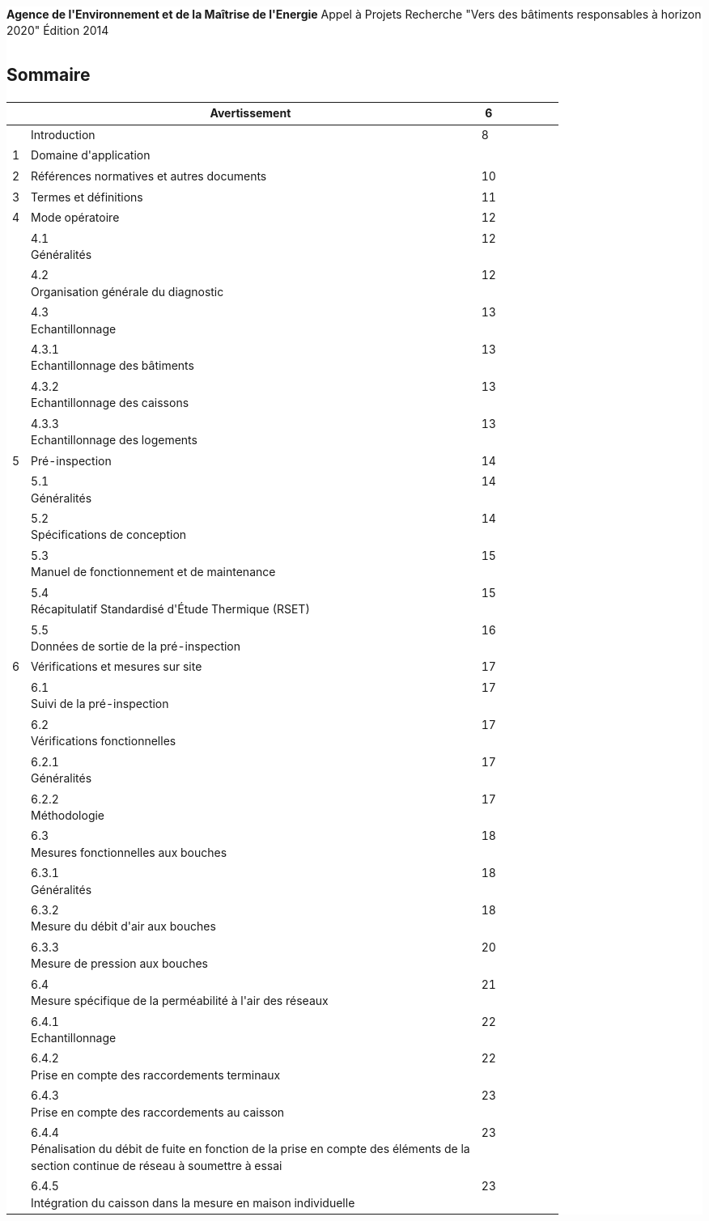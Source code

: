 **Agence de l'Environnement et de la Maîtrise de l'Energie** Appel à Projets Recherche "Vers des bâtiments responsables à horizon 2020" Édition 2014

## **Sommaire**

|   | Avertissement                                                                                                                                  | 6  |  |  |  |  |  |
|---|------------------------------------------------------------------------------------------------------------------------------------------------|----|--|--|--|--|--|
|   | Introduction                                                                                                                                   | 8  |  |  |  |  |  |
| 1 | Domaine d'application                                                                                                                          |    |  |  |  |  |  |
| 2 | Références normatives et autres documents                                                                                                      | 10 |  |  |  |  |  |
| 3 | Termes et définitions                                                                                                                          | 11 |  |  |  |  |  |
| 4 | Mode opératoire                                                                                                                                | 12 |  |  |  |  |  |
|   | 4.1<br>Généralités                                                                                                                             | 12 |  |  |  |  |  |
|   | 4.2<br>Organisation générale du diagnostic                                                                                                     | 12 |  |  |  |  |  |
|   | 4.3<br>Echantillonnage                                                                                                                         | 13 |  |  |  |  |  |
|   | 4.3.1<br>Echantillonnage des bâtiments                                                                                                         | 13 |  |  |  |  |  |
|   | 4.3.2<br>Echantillonnage des caissons                                                                                                          | 13 |  |  |  |  |  |
|   | 4.3.3<br>Echantillonnage des logements                                                                                                         | 13 |  |  |  |  |  |
| 5 | Pré-inspection                                                                                                                                 | 14 |  |  |  |  |  |
|   | 5.1<br>Généralités                                                                                                                             | 14 |  |  |  |  |  |
|   | 5.2<br>Spécifications de conception                                                                                                            | 14 |  |  |  |  |  |
|   | 5.3<br>Manuel de fonctionnement et de maintenance                                                                                              | 15 |  |  |  |  |  |
|   | 5.4<br>Récapitulatif Standardisé d'Étude Thermique (RSET)                                                                                      | 15 |  |  |  |  |  |
|   | 5.5<br>Données de sortie de la pré-inspection                                                                                                  | 16 |  |  |  |  |  |
| 6 | Vérifications et mesures sur site                                                                                                              | 17 |  |  |  |  |  |
|   | 6.1<br>Suivi de la pré-inspection                                                                                                              | 17 |  |  |  |  |  |
|   | 6.2<br>Vérifications fonctionnelles                                                                                                            | 17 |  |  |  |  |  |
|   | 6.2.1<br>Généralités                                                                                                                           | 17 |  |  |  |  |  |
|   | 6.2.2<br>Méthodologie                                                                                                                          | 17 |  |  |  |  |  |
|   | 6.3<br>Mesures fonctionnelles aux bouches                                                                                                      | 18 |  |  |  |  |  |
|   | 6.3.1<br>Généralités                                                                                                                           | 18 |  |  |  |  |  |
|   | 6.3.2<br>Mesure du débit d'air aux bouches                                                                                                     | 18 |  |  |  |  |  |
|   | 6.3.3<br>Mesure de pression aux bouches                                                                                                        | 20 |  |  |  |  |  |
|   | 6.4<br>Mesure spécifique de la perméabilité à l'air des réseaux                                                                                | 21 |  |  |  |  |  |
|   | 6.4.1<br>Echantillonnage                                                                                                                       | 22 |  |  |  |  |  |
|   | 6.4.2<br>Prise en compte des raccordements terminaux                                                                                           | 22 |  |  |  |  |  |
|   | 6.4.3<br>Prise en compte des raccordements au caisson                                                                                          | 23 |  |  |  |  |  |
|   | 6.4.4<br>Pénalisation du débit de fuite en fonction de la prise en compte des éléments de la<br>section continue de réseau à soumettre à essai | 23 |  |  |  |  |  |
|   | 6.4.5<br>Intégration du caisson dans la mesure en maison individuelle                                                                          | 23 |  |  |  |  |  |

